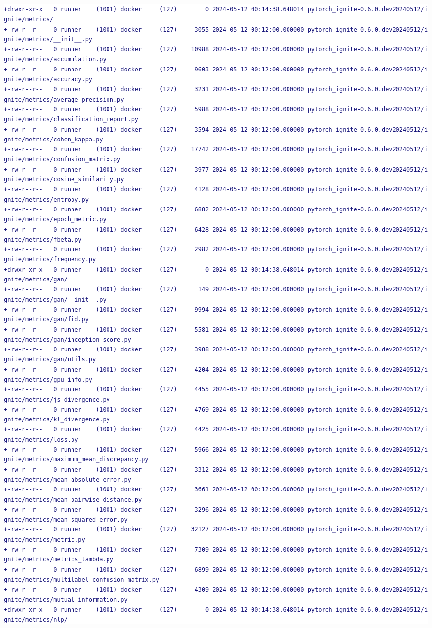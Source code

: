 ```diff
+drwxr-xr-x   0 runner    (1001) docker     (127)        0 2024-05-12 00:14:38.648014 pytorch_ignite-0.6.0.dev20240512/ignite/metrics/
+-rw-r--r--   0 runner    (1001) docker     (127)     3055 2024-05-12 00:12:00.000000 pytorch_ignite-0.6.0.dev20240512/ignite/metrics/__init__.py
+-rw-r--r--   0 runner    (1001) docker     (127)    10988 2024-05-12 00:12:00.000000 pytorch_ignite-0.6.0.dev20240512/ignite/metrics/accumulation.py
+-rw-r--r--   0 runner    (1001) docker     (127)     9603 2024-05-12 00:12:00.000000 pytorch_ignite-0.6.0.dev20240512/ignite/metrics/accuracy.py
+-rw-r--r--   0 runner    (1001) docker     (127)     3231 2024-05-12 00:12:00.000000 pytorch_ignite-0.6.0.dev20240512/ignite/metrics/average_precision.py
+-rw-r--r--   0 runner    (1001) docker     (127)     5988 2024-05-12 00:12:00.000000 pytorch_ignite-0.6.0.dev20240512/ignite/metrics/classification_report.py
+-rw-r--r--   0 runner    (1001) docker     (127)     3594 2024-05-12 00:12:00.000000 pytorch_ignite-0.6.0.dev20240512/ignite/metrics/cohen_kappa.py
+-rw-r--r--   0 runner    (1001) docker     (127)    17742 2024-05-12 00:12:00.000000 pytorch_ignite-0.6.0.dev20240512/ignite/metrics/confusion_matrix.py
+-rw-r--r--   0 runner    (1001) docker     (127)     3977 2024-05-12 00:12:00.000000 pytorch_ignite-0.6.0.dev20240512/ignite/metrics/cosine_similarity.py
+-rw-r--r--   0 runner    (1001) docker     (127)     4128 2024-05-12 00:12:00.000000 pytorch_ignite-0.6.0.dev20240512/ignite/metrics/entropy.py
+-rw-r--r--   0 runner    (1001) docker     (127)     6882 2024-05-12 00:12:00.000000 pytorch_ignite-0.6.0.dev20240512/ignite/metrics/epoch_metric.py
+-rw-r--r--   0 runner    (1001) docker     (127)     6428 2024-05-12 00:12:00.000000 pytorch_ignite-0.6.0.dev20240512/ignite/metrics/fbeta.py
+-rw-r--r--   0 runner    (1001) docker     (127)     2982 2024-05-12 00:12:00.000000 pytorch_ignite-0.6.0.dev20240512/ignite/metrics/frequency.py
+drwxr-xr-x   0 runner    (1001) docker     (127)        0 2024-05-12 00:14:38.648014 pytorch_ignite-0.6.0.dev20240512/ignite/metrics/gan/
+-rw-r--r--   0 runner    (1001) docker     (127)      149 2024-05-12 00:12:00.000000 pytorch_ignite-0.6.0.dev20240512/ignite/metrics/gan/__init__.py
+-rw-r--r--   0 runner    (1001) docker     (127)     9994 2024-05-12 00:12:00.000000 pytorch_ignite-0.6.0.dev20240512/ignite/metrics/gan/fid.py
+-rw-r--r--   0 runner    (1001) docker     (127)     5581 2024-05-12 00:12:00.000000 pytorch_ignite-0.6.0.dev20240512/ignite/metrics/gan/inception_score.py
+-rw-r--r--   0 runner    (1001) docker     (127)     3988 2024-05-12 00:12:00.000000 pytorch_ignite-0.6.0.dev20240512/ignite/metrics/gan/utils.py
+-rw-r--r--   0 runner    (1001) docker     (127)     4204 2024-05-12 00:12:00.000000 pytorch_ignite-0.6.0.dev20240512/ignite/metrics/gpu_info.py
+-rw-r--r--   0 runner    (1001) docker     (127)     4455 2024-05-12 00:12:00.000000 pytorch_ignite-0.6.0.dev20240512/ignite/metrics/js_divergence.py
+-rw-r--r--   0 runner    (1001) docker     (127)     4769 2024-05-12 00:12:00.000000 pytorch_ignite-0.6.0.dev20240512/ignite/metrics/kl_divergence.py
+-rw-r--r--   0 runner    (1001) docker     (127)     4425 2024-05-12 00:12:00.000000 pytorch_ignite-0.6.0.dev20240512/ignite/metrics/loss.py
+-rw-r--r--   0 runner    (1001) docker     (127)     5966 2024-05-12 00:12:00.000000 pytorch_ignite-0.6.0.dev20240512/ignite/metrics/maximum_mean_discrepancy.py
+-rw-r--r--   0 runner    (1001) docker     (127)     3312 2024-05-12 00:12:00.000000 pytorch_ignite-0.6.0.dev20240512/ignite/metrics/mean_absolute_error.py
+-rw-r--r--   0 runner    (1001) docker     (127)     3661 2024-05-12 00:12:00.000000 pytorch_ignite-0.6.0.dev20240512/ignite/metrics/mean_pairwise_distance.py
+-rw-r--r--   0 runner    (1001) docker     (127)     3296 2024-05-12 00:12:00.000000 pytorch_ignite-0.6.0.dev20240512/ignite/metrics/mean_squared_error.py
+-rw-r--r--   0 runner    (1001) docker     (127)    32127 2024-05-12 00:12:00.000000 pytorch_ignite-0.6.0.dev20240512/ignite/metrics/metric.py
+-rw-r--r--   0 runner    (1001) docker     (127)     7309 2024-05-12 00:12:00.000000 pytorch_ignite-0.6.0.dev20240512/ignite/metrics/metrics_lambda.py
+-rw-r--r--   0 runner    (1001) docker     (127)     6899 2024-05-12 00:12:00.000000 pytorch_ignite-0.6.0.dev20240512/ignite/metrics/multilabel_confusion_matrix.py
+-rw-r--r--   0 runner    (1001) docker     (127)     4309 2024-05-12 00:12:00.000000 pytorch_ignite-0.6.0.dev20240512/ignite/metrics/mutual_information.py
+drwxr-xr-x   0 runner    (1001) docker     (127)        0 2024-05-12 00:14:38.648014 pytorch_ignite-0.6.0.dev20240512/ignite/metrics/nlp/
```